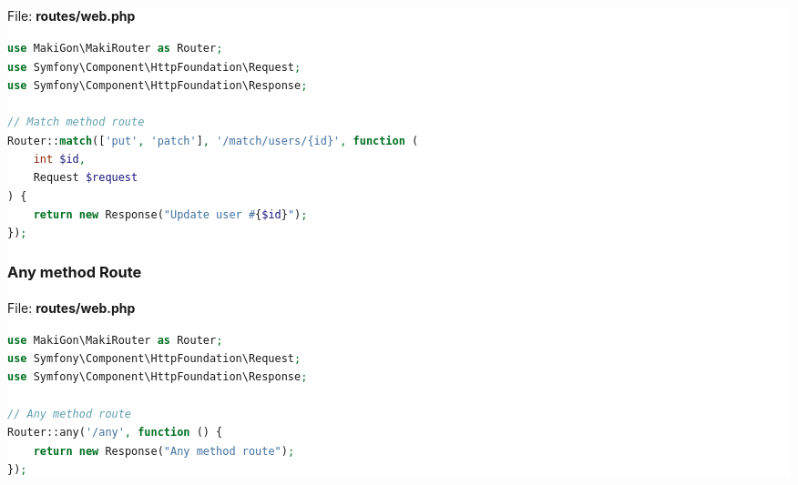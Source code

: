File: **routes/web.php**
```php
use MakiGon\MakiRouter as Router;
use Symfony\Component\HttpFoundation\Request;
use Symfony\Component\HttpFoundation\Response;

// Match method route
Router::match(['put', 'patch'], '/match/users/{id}', function (
    int $id,
    Request $request
) {
    return new Response("Update user #{$id}");
});
```

### Any method Route

File: **routes/web.php**
```php
use MakiGon\MakiRouter as Router;
use Symfony\Component\HttpFoundation\Request;
use Symfony\Component\HttpFoundation\Response;

// Any method route
Router::any('/any', function () {
    return new Response("Any method route");
});
```
